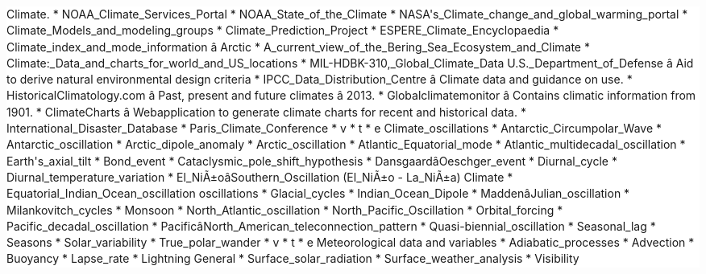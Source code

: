  Climate.
    * NOAA_Climate_Services_Portal
    * NOAA_State_of_the_Climate
    * NASA's_Climate_change_and_global_warming_portal
    * Climate_Models_and_modeling_groups
    * Climate_Prediction_Project
    * ESPERE_Climate_Encyclopaedia
    * Climate_index_and_mode_information â Arctic
    * A_current_view_of_the_Bering_Sea_Ecosystem_and_Climate
    * Climate:_Data_and_charts_for_world_and_US_locations
    * MIL-HDBK-310,_Global_Climate_Data U.S._Department_of_Defense â Aid to
      derive natural environmental design criteria
    * IPCC_Data_Distribution_Centre â Climate data and guidance on use.
    * HistoricalClimatology.com â Past, present and future climates â 2013.
    * Globalclimatemonitor â Contains climatic information from 1901.
    * ClimateCharts â Webapplication to generate climate charts for recent
      and historical data.
    * International_Disaster_Database
    * Paris_Climate_Conference
    * v
    * t
    * e
Climate_oscillations
                 * Antarctic_Circumpolar_Wave
                 * Antarctic_oscillation
                 * Arctic_dipole_anomaly
                 * Arctic_oscillation
                 * Atlantic_Equatorial_mode
                 * Atlantic_multidecadal_oscillation
                 * Earth's_axial_tilt
                 * Bond_event
                 * Cataclysmic_pole_shift_hypothesis
                 * DansgaardâOeschger_event
                 * Diurnal_cycle
                 * Diurnal_temperature_variation
                 * El_NiÃ±oâSouthern_Oscillation (El_NiÃ±o - La_NiÃ±a)
Climate          * Equatorial_Indian_Ocean_oscillation
oscillations     * Glacial_cycles
                 * Indian_Ocean_Dipole
                 * MaddenâJulian_oscillation
                 * Milankovitch_cycles
                 * Monsoon
                 * North_Atlantic_oscillation
                 * North_Pacific_Oscillation
                 * Orbital_forcing
                 * Pacific_decadal_oscillation
                 * PacificâNorth_American_teleconnection_pattern
                 * Quasi-biennial_oscillation
                 * Seasonal_lag
                 * Seasons
                 * Solar_variability
                 * True_polar_wander
    * v
    * t
    * e
Meteorological data and variables
                 * Adiabatic_processes
                 * Advection
                 * Buoyancy
                 * Lapse_rate
                 * Lightning
General          * Surface_solar_radiation
                 * Surface_weather_analysis
                 * Visibility